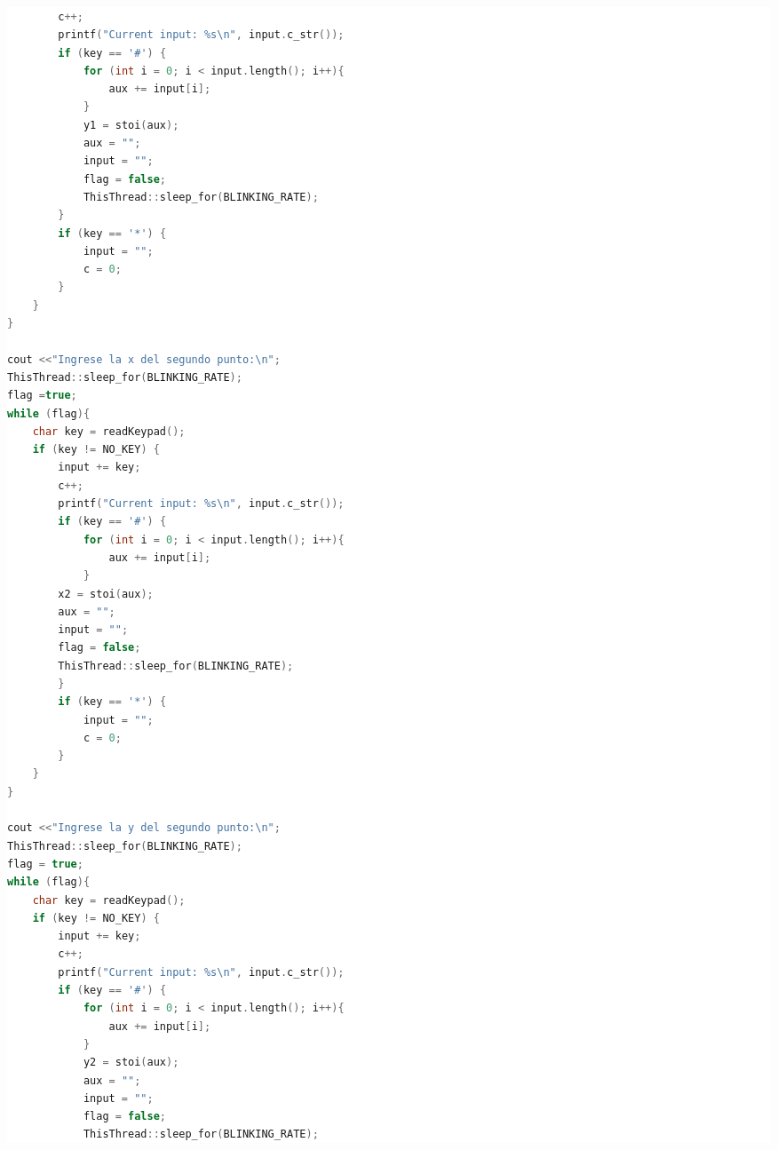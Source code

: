 ```c++
        c++;
        printf("Current input: %s\n", input.c_str());
        if (key == '#') {
            for (int i = 0; i < input.length(); i++){
                aux += input[i];
            }
            y1 = stoi(aux);
            aux = "";
            input = "";
            flag = false;
            ThisThread::sleep_for(BLINKING_RATE);
        }
        if (key == '*') {
            input = "";
            c = 0;
        }
    }
}

cout <<"Ingrese la x del segundo punto:\n";
ThisThread::sleep_for(BLINKING_RATE);
flag =true;
while (flag){
    char key = readKeypad();
    if (key != NO_KEY) {
        input += key;
        c++;
        printf("Current input: %s\n", input.c_str());
        if (key == '#') {
            for (int i = 0; i < input.length(); i++){
                aux += input[i];
            }
        x2 = stoi(aux);
        aux = "";
        input = "";
        flag = false;
        ThisThread::sleep_for(BLINKING_RATE);
        }
        if (key == '*') {
            input = "";
            c = 0;
        }
    }
}

cout <<"Ingrese la y del segundo punto:\n";
ThisThread::sleep_for(BLINKING_RATE);
flag = true;
while (flag){
    char key = readKeypad();
    if (key != NO_KEY) {
        input += key;
        c++;
        printf("Current input: %s\n", input.c_str());
        if (key == '#') {
            for (int i = 0; i < input.length(); i++){
                aux += input[i];
            }
            y2 = stoi(aux);
            aux = "";
            input = "";
            flag = false;
            ThisThread::sleep_for(BLINKING_RATE);
```